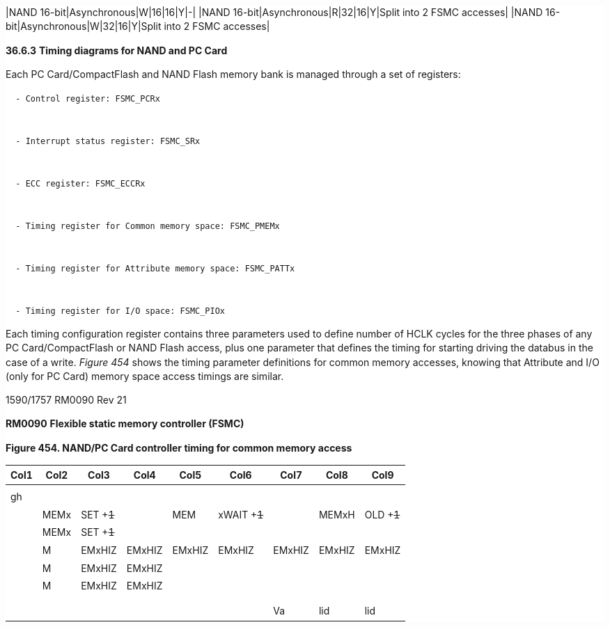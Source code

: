 |NAND 16-bit|Asynchronous|W|16|16|Y|-|
|NAND 16-bit|Asynchronous|R|32|16|Y|Split into 2 FSMC accesses|
|NAND 16-bit|Asynchronous|W|32|16|Y|Split into 2 FSMC accesses|



**36.6.3** **Timing diagrams for NAND and PC Card**


Each PC Card/CompactFlash and NAND Flash memory bank is managed through a set of
registers:


      - Control register: FSMC_PCRx


      - Interrupt status register: FSMC_SRx


      - ECC register: FSMC_ECCRx


      - Timing register for Common memory space: FSMC_PMEMx


      - Timing register for Attribute memory space: FSMC_PATTx


      - Timing register for I/O space: FSMC_PIOx


Each timing configuration register contains three parameters used to define number of
HCLK cycles for the three phases of any PC Card/CompactFlash or NAND Flash access,
plus one parameter that defines the timing for starting driving the databus in the case of a
write. _Figure 454_ shows the timing parameter definitions for common memory accesses,
knowing that Attribute and I/O (only for PC Card) memory space access timings are similar.


1590/1757 RM0090 Rev 21


**RM0090** **Flexible static memory controller (FSMC)**


**Figure 454. NAND/PC Card controller timing for common memory access**





|Col1|Col2|Col3|Col4|Col5|Col6|Col7|Col8|Col9|
|---|---|---|---|---|---|---|---|---|
||||||||||
|gh|||||||||
||MEMx|SET +~~1~~||MEM|xWAIT +~~1~~||MEMxH|OLD +~~1~~|
||MEMx|SET +~~1~~|||||||
||M|EMxHIZ|EMxHIZ|EMxHIZ|EMxHIZ|EMxHIZ|EMxHIZ|EMxHIZ|
||M|EMxHIZ|EMxHIZ||||||
||M|EMxHIZ|EMxHIZ||||||
||||||||||
||||||||||
|||||||Va|lid|lid|
